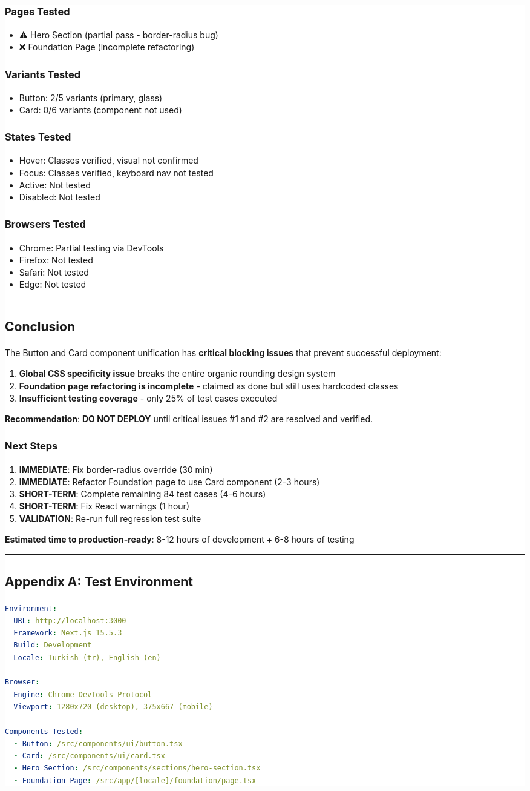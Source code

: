 ### Pages Tested
- ⚠️ Hero Section (partial pass - border-radius bug)
- ❌ Foundation Page (incomplete refactoring)

### Variants Tested
- Button: 2/5 variants (primary, glass)
- Card: 0/6 variants (component not used)

### States Tested
- Hover: Classes verified, visual not confirmed
- Focus: Classes verified, keyboard nav not tested
- Active: Not tested
- Disabled: Not tested

### Browsers Tested
- Chrome: Partial testing via DevTools
- Firefox: Not tested
- Safari: Not tested
- Edge: Not tested

---

## Conclusion

The Button and Card component unification has **critical blocking issues** that prevent successful deployment:

1. **Global CSS specificity issue** breaks the entire organic rounding design system
2. **Foundation page refactoring is incomplete** - claimed as done but still uses hardcoded classes
3. **Insufficient testing coverage** - only 25% of test cases executed

**Recommendation**: **DO NOT DEPLOY** until critical issues #1 and #2 are resolved and verified.

### Next Steps

1. **IMMEDIATE**: Fix border-radius override (30 min)
2. **IMMEDIATE**: Refactor Foundation page to use Card component (2-3 hours)
3. **SHORT-TERM**: Complete remaining 84 test cases (4-6 hours)
4. **SHORT-TERM**: Fix React warnings (1 hour)
5. **VALIDATION**: Re-run full regression test suite

**Estimated time to production-ready**: 8-12 hours of development + 6-8 hours of testing

---

## Appendix A: Test Environment

```yaml
Environment:
  URL: http://localhost:3000
  Framework: Next.js 15.5.3
  Build: Development
  Locale: Turkish (tr), English (en)

Browser:
  Engine: Chrome DevTools Protocol
  Viewport: 1280x720 (desktop), 375x667 (mobile)

Components Tested:
  - Button: /src/components/ui/button.tsx
  - Card: /src/components/ui/card.tsx
  - Hero Section: /src/components/sections/hero-section.tsx
  - Foundation Page: /src/app/[locale]/foundation/page.tsx
```

